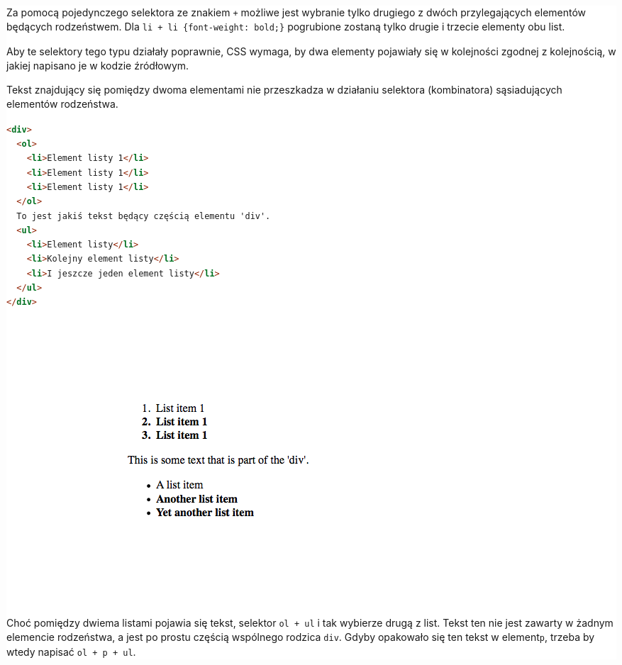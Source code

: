 Za pomocą pojedynczego selektora ze znakiem `+` możliwe jest wybranie tylko drugiego z dwóch przylegających elementów
będących rodzeństwem. Dla `li + li {font-weight: bold;}` pogrubione zostaną tylko drugie i trzecie elementy obu list.

Aby te selektory tego typu działały poprawnie, CSS wymaga, by dwa elementy pojawiały się w kolejności zgodnej z
kolejnością, w jakiej napisano je w kodzie źródłowym.

Tekst znajdujący się pomiędzy dwoma elementami nie przeszkadza w działaniu selektora (kombinatora) sąsiadujących
elementów rodzeństwa.

```html
<div>
  <ol>
    <li>Element listy 1</li>
    <li>Element listy 1</li>
    <li>Element listy 1</li>
  </ol>
  To jest jakiś tekst będący częścią elementu 'div'.
  <ul>
    <li>Element listy</li>
    <li>Kolejny element listy</li>
    <li>I jeszcze jeden element listy</li>
  </ul>
</div>
```

![Wybieranie sąsiadujących elementów rodzeństwa](images/rodzeństwo.png)

Choć pomiędzy dwiema listami pojawia się tekst, selektor `ol + ul` i tak wybierze drugą z list. Tekst ten nie jest
zawarty w żadnym elemencie rodzeństwa, a jest po prostu częścią wspólnego rodzica `div`. Gdyby opakowało się ten tekst w
element`p`, trzeba by wtedy napisać `ol + p + ul`.
